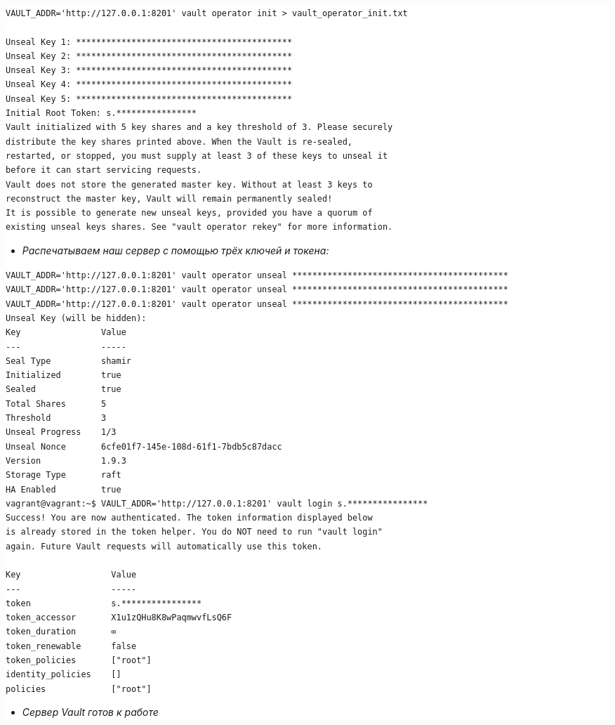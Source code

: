 ```
VAULT_ADDR='http://127.0.0.1:8201' vault operator init > vault_operator_init.txt

Unseal Key 1: *******************************************
Unseal Key 2: *******************************************
Unseal Key 3: *******************************************
Unseal Key 4: *******************************************
Unseal Key 5: *******************************************
Initial Root Token: s.****************
Vault initialized with 5 key shares and a key threshold of 3. Please securely
distribute the key shares printed above. When the Vault is re-sealed,
restarted, or stopped, you must supply at least 3 of these keys to unseal it
before it can start servicing requests.
Vault does not store the generated master key. Without at least 3 keys to
reconstruct the master key, Vault will remain permanently sealed!
It is possible to generate new unseal keys, provided you have a quorum of
existing unseal keys shares. See "vault operator rekey" for more information.
```
- *Распечатываем наш сервер с помощью трёх ключей и токена:*
```
VAULT_ADDR='http://127.0.0.1:8201' vault operator unseal *******************************************
VAULT_ADDR='http://127.0.0.1:8201' vault operator unseal *******************************************
VAULT_ADDR='http://127.0.0.1:8201' vault operator unseal *******************************************
Unseal Key (will be hidden):
Key                Value
---                -----
Seal Type          shamir
Initialized        true
Sealed             true
Total Shares       5
Threshold          3
Unseal Progress    1/3
Unseal Nonce       6cfe01f7-145e-108d-61f1-7bdb5c87dacc
Version            1.9.3
Storage Type       raft
HA Enabled         true
vagrant@vagrant:~$ VAULT_ADDR='http://127.0.0.1:8201' vault login s.****************
Success! You are now authenticated. The token information displayed below
is already stored in the token helper. You do NOT need to run "vault login"
again. Future Vault requests will automatically use this token.

Key                  Value
---                  -----
token                s.****************
token_accessor       X1u1zQHu8K8wPaqmwvfLsQ6F
token_duration       ∞
token_renewable      false
token_policies       ["root"]
identity_policies    []
policies             ["root"]
```
- *Сервер Vault готов к работе*
